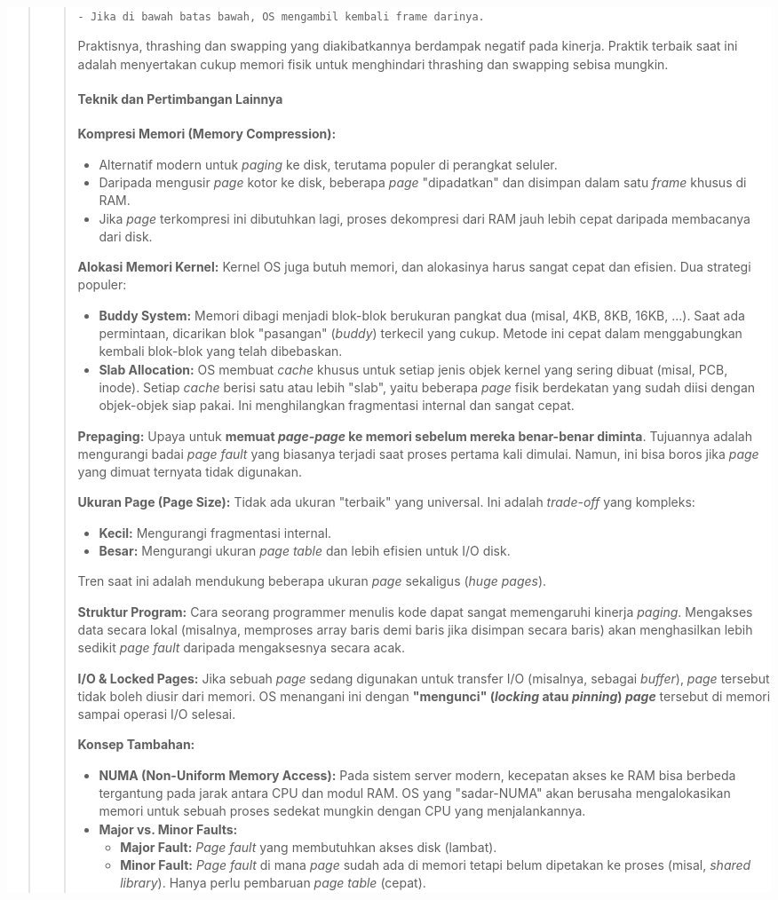 > > 	- Jika di bawah batas bawah, OS mengambil kembali frame darinya.
> > 
> > Praktisnya, thrashing dan swapping yang diakibatkannya berdampak negatif pada kinerja. Praktik terbaik saat ini adalah menyertakan cukup memori fisik untuk menghindari thrashing dan swapping sebisa mungkin.
> > 
> > #### Teknik dan Pertimbangan Lainnya
> > **Kompresi Memori (Memory Compression):**
> > - Alternatif modern untuk _paging_ ke disk, terutama populer di perangkat seluler.
> > - Daripada mengusir _page_ kotor ke disk, beberapa _page_ "dipadatkan" dan disimpan dalam satu _frame_ khusus di RAM.
> > - Jika _page_ terkompresi ini dibutuhkan lagi, proses dekompresi dari RAM jauh lebih cepat daripada membacanya dari disk.
> >
> > **Alokasi Memori Kernel:** Kernel OS juga butuh memori, dan alokasinya harus sangat cepat dan efisien. Dua strategi populer:
> > - **Buddy System:** Memori dibagi menjadi blok-blok berukuran pangkat dua (misal, 4KB, 8KB, 16KB, ...). Saat ada permintaan, dicarikan blok "pasangan" (_buddy_) terkecil yang cukup. Metode ini cepat dalam menggabungkan kembali blok-blok yang telah dibebaskan.
> > - **Slab Allocation:** OS membuat _cache_ khusus untuk setiap jenis objek kernel yang sering dibuat (misal, PCB, inode). Setiap _cache_ berisi satu atau lebih "slab", yaitu beberapa _page_ fisik berdekatan yang sudah diisi dengan objek-objek siap pakai. Ini menghilangkan fragmentasi internal dan sangat cepat.
> >
> > **Prepaging:** Upaya untuk **memuat _page-page_ ke memori sebelum mereka benar-benar diminta**. Tujuannya adalah mengurangi badai _page fault_ yang biasanya terjadi saat proses pertama kali dimulai. Namun, ini bisa boros jika _page_ yang dimuat ternyata tidak digunakan.
> > 
> > **Ukuran Page (Page Size):** Tidak ada ukuran "terbaik" yang universal. Ini adalah _trade-off_ yang kompleks:
> > - **Kecil:** Mengurangi fragmentasi internal.
> > - **Besar:** Mengurangi ukuran _page table_ dan lebih efisien untuk I/O disk.
> >
> > Tren saat ini adalah mendukung beberapa ukuran _page_ sekaligus (_huge pages_).
> > 
> > **Struktur Program:** Cara seorang programmer menulis kode dapat sangat memengaruhi kinerja _paging_. Mengakses data secara lokal (misalnya, memproses array baris demi baris jika disimpan secara baris) akan menghasilkan lebih sedikit _page fault_ daripada mengaksesnya secara acak.
> > 
> > **I/O & Locked Pages:** Jika sebuah _page_ sedang digunakan untuk transfer I/O (misalnya, sebagai _buffer_), _page_ tersebut tidak boleh diusir dari memori. OS menangani ini dengan **"mengunci" (_locking_ atau _pinning_) _page_** tersebut di memori sampai operasi I/O selesai.
> > 
> >  **Konsep Tambahan:**
> >  - **NUMA (Non-Uniform Memory Access):** Pada sistem server modern, kecepatan akses ke RAM bisa berbeda tergantung pada jarak antara CPU dan modul RAM. OS yang "sadar-NUMA" akan berusaha mengalokasikan memori untuk sebuah proses sedekat mungkin dengan CPU yang menjalankannya.
> >  - **Major vs. Minor Faults:**
> > 	 - **Major Fault:** _Page fault_ yang membutuhkan akses disk (lambat).
> > 	 - **Minor Fault:** _Page fault_ di mana _page_ sudah ada di memori tetapi belum dipetakan ke proses (misal, _shared library_). Hanya perlu pembaruan _page table_ (cepat).
